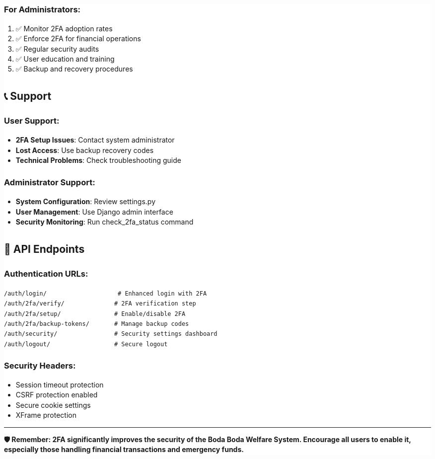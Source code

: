 ### **For Administrators:**
1. ✅ Monitor 2FA adoption rates
2. ✅ Enforce 2FA for financial operations
3. ✅ Regular security audits
4. ✅ User education and training
5. ✅ Backup and recovery procedures

## 📞 Support

### **User Support:**
- **2FA Setup Issues**: Contact system administrator
- **Lost Access**: Use backup recovery codes
- **Technical Problems**: Check troubleshooting guide

### **Administrator Support:**
- **System Configuration**: Review settings.py
- **User Management**: Use Django admin interface
- **Security Monitoring**: Run check_2fa_status command

## 📝 API Endpoints

### **Authentication URLs:**
```
/auth/login/                    # Enhanced login with 2FA
/auth/2fa/verify/              # 2FA verification step
/auth/2fa/setup/               # Enable/disable 2FA
/auth/2fa/backup-tokens/       # Manage backup codes
/auth/security/                # Security settings dashboard
/auth/logout/                  # Secure logout
```

### **Security Headers:**
- Session timeout protection
- CSRF protection enabled
- Secure cookie settings
- XFrame protection

---

**🛡️ Remember: 2FA significantly improves the security of the Boda Boda Welfare System. Encourage all users to enable it, especially those handling financial transactions and emergency funds.**
